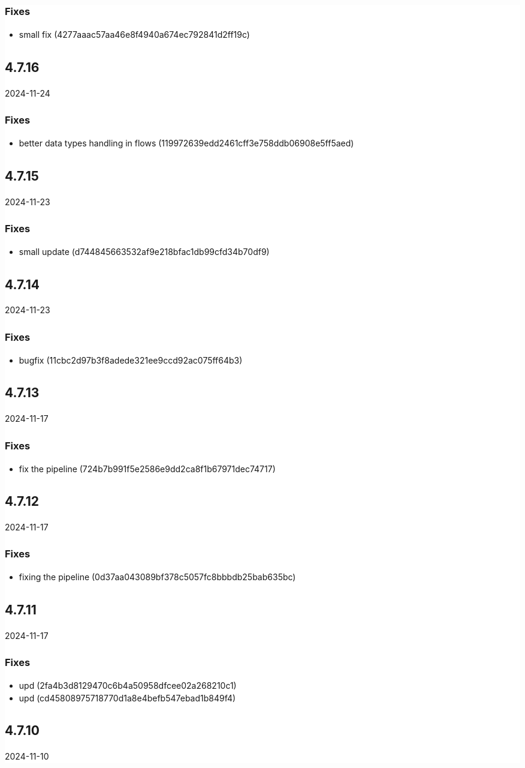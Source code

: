 ### Fixes

- small fix (4277aaac57aa46e8f4940a674ec792841d2ff19c)

## 4.7.16
2024-11-24

### Fixes

- better data types handling in flows (119972639edd2461cff3e758ddb06908e5ff5aed)

## 4.7.15
2024-11-23

### Fixes

- small update (d744845663532af9e218bfac1db99cfd34b70df9)

## 4.7.14
2024-11-23

### Fixes

- bugfix (11cbc2d97b3f8adede321ee9ccd92ac075ff64b3)

## 4.7.13
2024-11-17

### Fixes

- fix the pipeline (724b7b991f5e2586e9dd2ca8f1b67971dec74717)

## 4.7.12
2024-11-17

### Fixes

- fixing the pipeline (0d37aa043089bf378c5057fc8bbbdb25bab635bc)

## 4.7.11
2024-11-17

### Fixes

- upd (2fa4b3d8129470c6b4a50958dfcee02a268210c1)
- upd (cd45808975718770d1a8e4befb547ebad1b849f4)

## 4.7.10
2024-11-10
